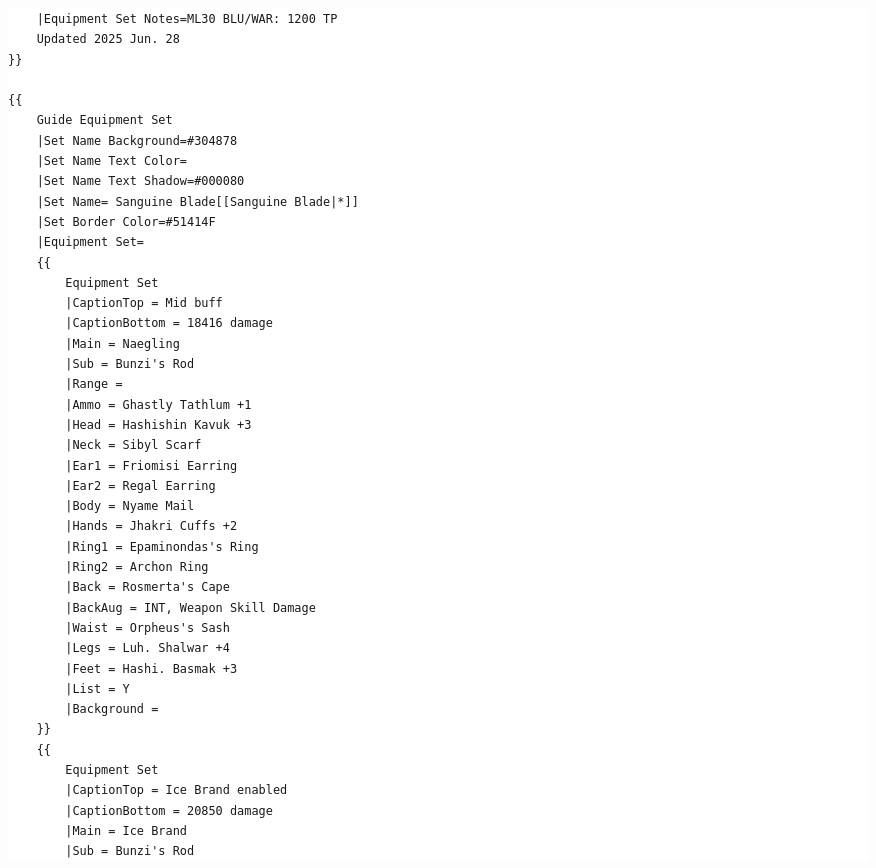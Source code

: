         |Equipment Set Notes=ML30 BLU/WAR: 1200 TP
        Updated 2025 Jun. 28
    }}

    {{
        Guide Equipment Set
        |Set Name Background=#304878
        |Set Name Text Color=
        |Set Name Text Shadow=#000080
        |Set Name= Sanguine Blade[[Sanguine Blade|*]]
        |Set Border Color=#51414F
        |Equipment Set=
        {{
            Equipment Set
            |CaptionTop = Mid buff
            |CaptionBottom = 18416 damage
            |Main = Naegling
            |Sub = Bunzi's Rod
            |Range =
            |Ammo = Ghastly Tathlum +1
            |Head = Hashishin Kavuk +3
            |Neck = Sibyl Scarf
            |Ear1 = Friomisi Earring
            |Ear2 = Regal Earring
            |Body = Nyame Mail
            |Hands = Jhakri Cuffs +2
            |Ring1 = Epaminondas's Ring
            |Ring2 = Archon Ring
            |Back = Rosmerta's Cape
            |BackAug = INT, Weapon Skill Damage
            |Waist = Orpheus's Sash
            |Legs = Luh. Shalwar +4
            |Feet = Hashi. Basmak +3
            |List = Y
            |Background =
        }}
        {{
            Equipment Set
            |CaptionTop = Ice Brand enabled
            |CaptionBottom = 20850 damage
            |Main = Ice Brand
            |Sub = Bunzi's Rod